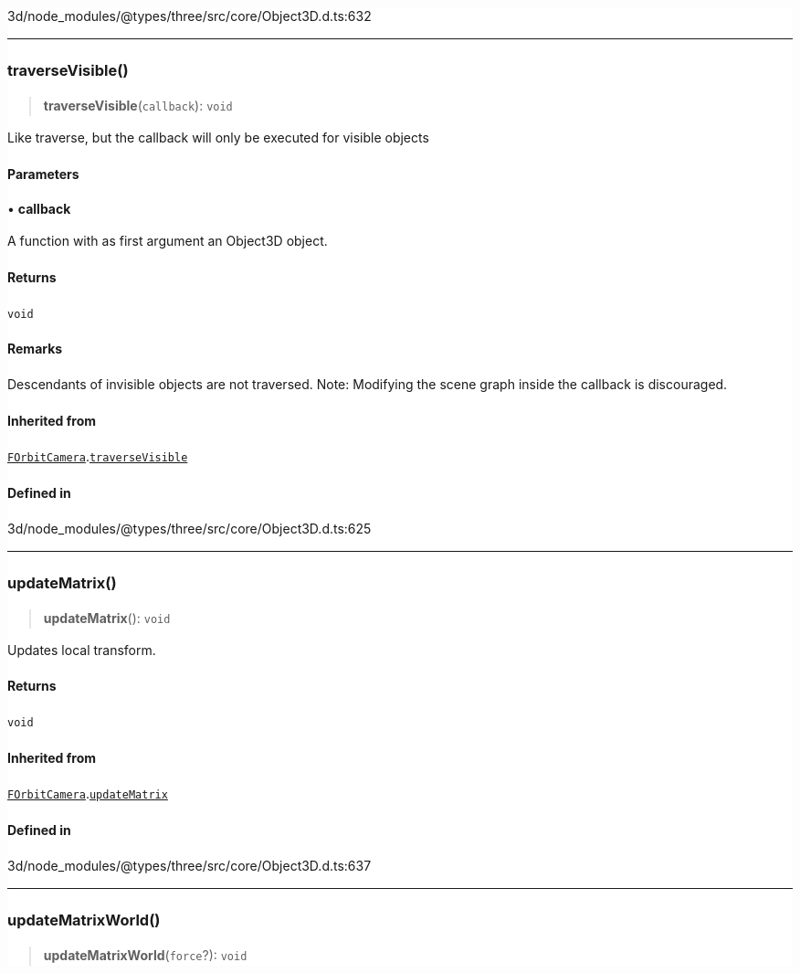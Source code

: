 3d/node\_modules/@types/three/src/core/Object3D.d.ts:632

***

### traverseVisible()

> **traverseVisible**(`callback`): `void`

Like traverse, but the callback will only be executed for visible objects

#### Parameters

• **callback**

A function with as first argument an Object3D object.

#### Returns

`void`

#### Remarks

Descendants of invisible objects are not traversed.
Note: Modifying the scene graph inside the callback is discouraged.

#### Inherited from

[`FOrbitCamera`](FOrbitCamera.md).[`traverseVisible`](FOrbitCamera.md#traversevisible)

#### Defined in

3d/node\_modules/@types/three/src/core/Object3D.d.ts:625

***

### updateMatrix()

> **updateMatrix**(): `void`

Updates local transform.

#### Returns

`void`

#### Inherited from

[`FOrbitCamera`](FOrbitCamera.md).[`updateMatrix`](FOrbitCamera.md#updatematrix)

#### Defined in

3d/node\_modules/@types/three/src/core/Object3D.d.ts:637

***

### updateMatrixWorld()

> **updateMatrixWorld**(`force`?): `void`
